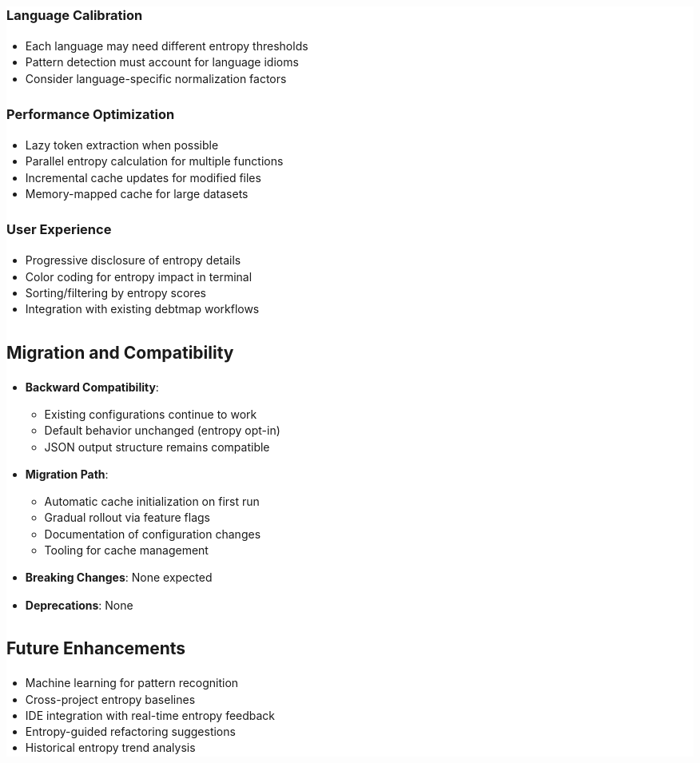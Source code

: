 ### Language Calibration
- Each language may need different entropy thresholds
- Pattern detection must account for language idioms
- Consider language-specific normalization factors

### Performance Optimization
- Lazy token extraction when possible
- Parallel entropy calculation for multiple functions
- Incremental cache updates for modified files
- Memory-mapped cache for large datasets

### User Experience
- Progressive disclosure of entropy details
- Color coding for entropy impact in terminal
- Sorting/filtering by entropy scores
- Integration with existing debtmap workflows

## Migration and Compatibility

- **Backward Compatibility**: 
  - Existing configurations continue to work
  - Default behavior unchanged (entropy opt-in)
  - JSON output structure remains compatible
  
- **Migration Path**:
  - Automatic cache initialization on first run
  - Gradual rollout via feature flags
  - Documentation of configuration changes
  - Tooling for cache management

- **Breaking Changes**: None expected

- **Deprecations**: None

## Future Enhancements

- Machine learning for pattern recognition
- Cross-project entropy baselines
- IDE integration with real-time entropy feedback
- Entropy-guided refactoring suggestions
- Historical entropy trend analysis